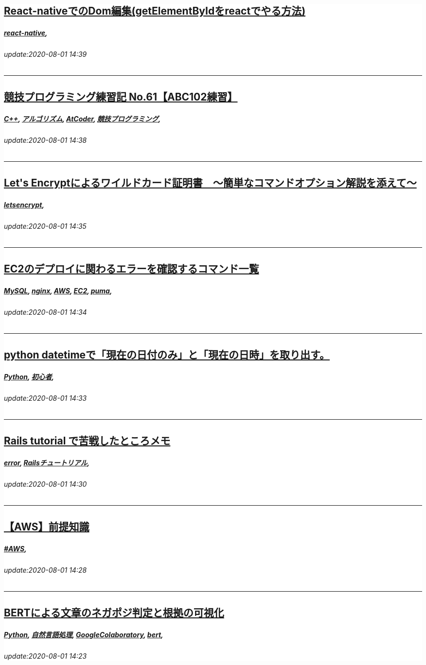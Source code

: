 ## [React-nativeでのDom編集(getElementByIdをreactでやる方法)](https://qiita.com/yukihigasi/items/ed9d53914cf6b42f5960)
##### [react-native](https://qiita.com/tags/react-native), 
###### update:2020-08-01 14:39
---
## [競技プログラミング練習記 No.61【ABC102練習】](https://qiita.com/easychoco/items/2b749b3ef820721f1310)
##### [C++](https://qiita.com/tags/C++), [アルゴリズム](https://qiita.com/tags/アルゴリズム), [AtCoder](https://qiita.com/tags/AtCoder), [競技プログラミング](https://qiita.com/tags/競技プログラミング), 
###### update:2020-08-01 14:38
---
## [Let's Encryptによるワイルドカード証明書　～簡単なコマンドオプション解説を添えて～](https://qiita.com/F_clef/items/136d81223c030904523c)
##### [letsencrypt](https://qiita.com/tags/letsencrypt), 
###### update:2020-08-01 14:35
---
## [EC2のデプロイに関わるエラーを確認するコマンド一覧](https://qiita.com/mayo3/items/409771f51bc5556261f0)
##### [MySQL](https://qiita.com/tags/MySQL), [nginx](https://qiita.com/tags/nginx), [AWS](https://qiita.com/tags/AWS), [EC2](https://qiita.com/tags/EC2), [puma](https://qiita.com/tags/puma), 
###### update:2020-08-01 14:34
---
## [python datetimeで「現在の日付のみ」と「現在の日時」を取り出す。](https://qiita.com/Rihoritsuko/items/05799f8eef87dbcee997)
##### [Python](https://qiita.com/tags/Python), [初心者](https://qiita.com/tags/初心者), 
###### update:2020-08-01 14:33
---
## [Rails tutorial で苦戦したところメモ](https://qiita.com/RAMxyz/items/fb577d1dc728d4b11257)
##### [error](https://qiita.com/tags/error), [Railsチュートリアル](https://qiita.com/tags/Railsチュートリアル), 
###### update:2020-08-01 14:30
---
## [【AWS】前提知識](https://qiita.com/KOHEI183/items/b49a127dd73d1c095cdc)
##### [#AWS](https://qiita.com/tags/#AWS), 
###### update:2020-08-01 14:28
---
## [BERTによる文章のネガポジ判定と根拠の可視化](https://qiita.com/jun40vn/items/b7f32621ec7399baa3f8)
##### [Python](https://qiita.com/tags/Python), [自然言語処理](https://qiita.com/tags/自然言語処理), [GoogleColaboratory](https://qiita.com/tags/GoogleColaboratory), [bert](https://qiita.com/tags/bert), 
###### update:2020-08-01 14:23